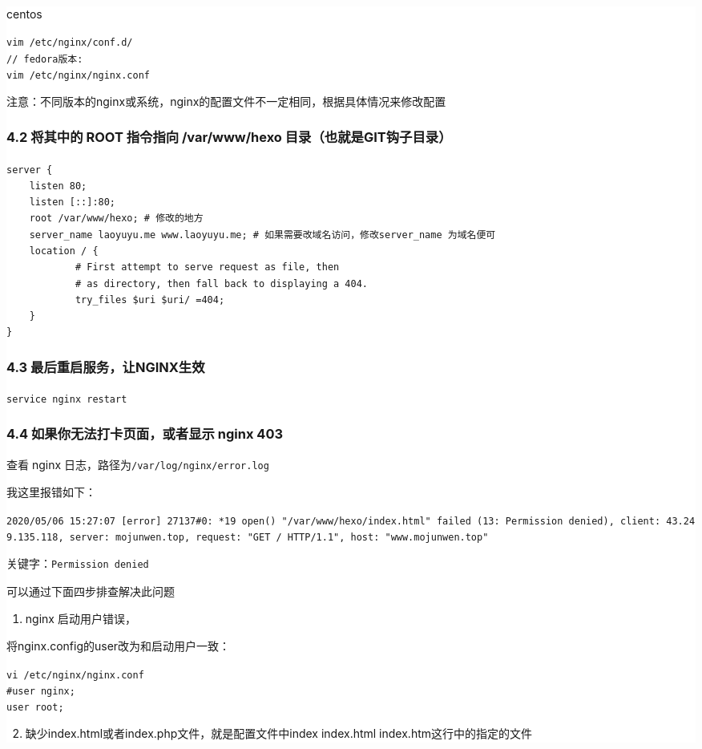 centos
```
vim /etc/nginx/conf.d/
// fedora版本:
vim /etc/nginx/nginx.conf
```

注意：不同版本的nginx或系统，nginx的配置文件不一定相同，根据具体情况来修改配置

### 4.2 将其中的 ROOT 指令指向 /var/www/hexo 目录（也就是GIT钩子目录）

```
server {
    listen 80;
    listen [::]:80;
    root /var/www/hexo; # 修改的地方
    server_name laoyuyu.me www.laoyuyu.me; # 如果需要改域名访问，修改server_name 为域名便可
    location / {
            # First attempt to serve request as file, then
            # as directory, then fall back to displaying a 404.
            try_files $uri $uri/ =404;
    }
}
```

### 4.3 最后重启服务，让NGINX生效

```
service nginx restart 
```

### 4.4 如果你无法打卡页面，或者显示 nginx 403

查看 nginx 日志，路径为`/var/log/nginx/error.log`

我这里报错如下：

```
2020/05/06 15:27:07 [error] 27137#0: *19 open() "/var/www/hexo/index.html" failed (13: Permission denied), client: 43.249.135.118, server: mojunwen.top, request: "GET / HTTP/1.1", host: "www.mojunwen.top"
```

关键字：`Permission denied`

可以通过下面四步排查解决此问题

1. nginx 启动用户错误，

将nginx.config的user改为和启动用户一致：

```
vi /etc/nginx/nginx.conf
#user nginx;
user root;
```

2. 缺少index.html或者index.php文件，就是配置文件中index index.html index.htm这行中的指定的文件
